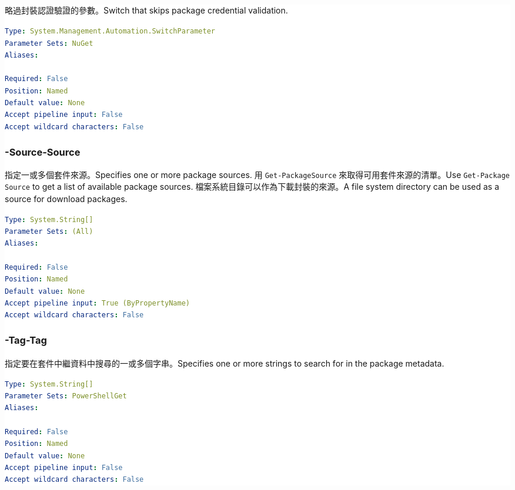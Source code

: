 <span data-ttu-id="d4f7b-211">略過封裝認證驗證的參數。</span><span class="sxs-lookup"><span data-stu-id="d4f7b-211">Switch that skips package credential validation.</span></span>

```yaml
Type: System.Management.Automation.SwitchParameter
Parameter Sets: NuGet
Aliases:

Required: False
Position: Named
Default value: None
Accept pipeline input: False
Accept wildcard characters: False
```

### <span data-ttu-id="d4f7b-212">-Source</span><span class="sxs-lookup"><span data-stu-id="d4f7b-212">-Source</span></span>

<span data-ttu-id="d4f7b-213">指定一或多個套件來源。</span><span class="sxs-lookup"><span data-stu-id="d4f7b-213">Specifies one or more package sources.</span></span> <span data-ttu-id="d4f7b-214">用 `Get-PackageSource` 來取得可用套件來源的清單。</span><span class="sxs-lookup"><span data-stu-id="d4f7b-214">Use `Get-PackageSource` to get a list of available package sources.</span></span> <span data-ttu-id="d4f7b-215">檔案系統目錄可以作為下載封裝的來源。</span><span class="sxs-lookup"><span data-stu-id="d4f7b-215">A file system directory can be used as a source for download packages.</span></span>

```yaml
Type: System.String[]
Parameter Sets: (All)
Aliases:

Required: False
Position: Named
Default value: None
Accept pipeline input: True (ByPropertyName)
Accept wildcard characters: False
```

### <span data-ttu-id="d4f7b-216">-Tag</span><span class="sxs-lookup"><span data-stu-id="d4f7b-216">-Tag</span></span>

<span data-ttu-id="d4f7b-217">指定要在套件中繼資料中搜尋的一或多個字串。</span><span class="sxs-lookup"><span data-stu-id="d4f7b-217">Specifies one or more strings to search for in the package metadata.</span></span>

```yaml
Type: System.String[]
Parameter Sets: PowerShellGet
Aliases:

Required: False
Position: Named
Default value: None
Accept pipeline input: False
Accept wildcard characters: False
```
